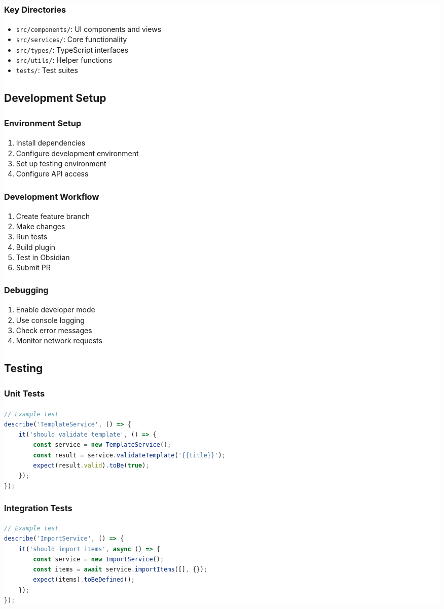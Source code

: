 ### Key Directories

- `src/components/`: UI components and views
- `src/services/`: Core functionality
- `src/types/`: TypeScript interfaces
- `src/utils/`: Helper functions
- `tests/`: Test suites

## Development Setup

### Environment Setup

1. Install dependencies
2. Configure development environment
3. Set up testing environment
4. Configure API access

### Development Workflow

1. Create feature branch
2. Make changes
3. Run tests
4. Build plugin
5. Test in Obsidian
6. Submit PR

### Debugging

1. Enable developer mode
2. Use console logging
3. Check error messages
4. Monitor network requests

## Testing

### Unit Tests

```typescript
// Example test
describe('TemplateService', () => {
    it('should validate template', () => {
        const service = new TemplateService();
        const result = service.validateTemplate('{{title}}');
        expect(result.valid).toBe(true);
    });
});
```

### Integration Tests

```typescript
// Example test
describe('ImportService', () => {
    it('should import items', async () => {
        const service = new ImportService();
        const items = await service.importItems([], {});
        expect(items).toBeDefined();
    });
});
```
